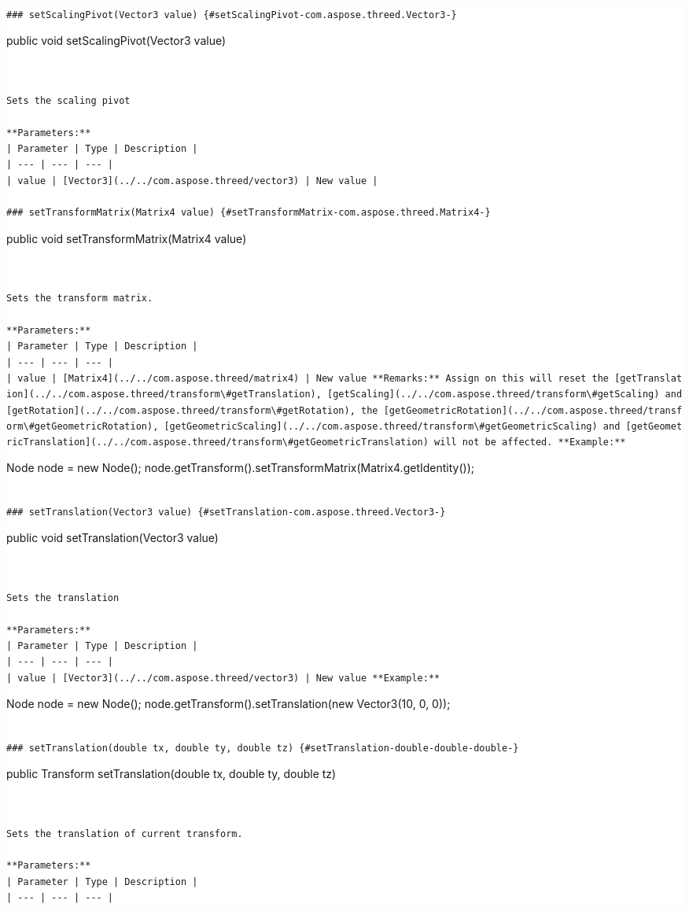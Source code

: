 ```
### setScalingPivot(Vector3 value) {#setScalingPivot-com.aspose.threed.Vector3-}
```
public void setScalingPivot(Vector3 value)
```


Sets the scaling pivot

**Parameters:**
| Parameter | Type | Description |
| --- | --- | --- |
| value | [Vector3](../../com.aspose.threed/vector3) | New value |

### setTransformMatrix(Matrix4 value) {#setTransformMatrix-com.aspose.threed.Matrix4-}
```
public void setTransformMatrix(Matrix4 value)
```


Sets the transform matrix.

**Parameters:**
| Parameter | Type | Description |
| --- | --- | --- |
| value | [Matrix4](../../com.aspose.threed/matrix4) | New value **Remarks:** Assign on this will reset the [getTranslation](../../com.aspose.threed/transform\#getTranslation), [getScaling](../../com.aspose.threed/transform\#getScaling) and [getRotation](../../com.aspose.threed/transform\#getRotation), the [getGeometricRotation](../../com.aspose.threed/transform\#getGeometricRotation), [getGeometricScaling](../../com.aspose.threed/transform\#getGeometricScaling) and [getGeometricTranslation](../../com.aspose.threed/transform\#getGeometricTranslation) will not be affected. **Example:**

```
Node node = new Node();
     node.getTransform().setTransformMatrix(Matrix4.getIdentity());
``` |

### setTranslation(Vector3 value) {#setTranslation-com.aspose.threed.Vector3-}
```
public void setTranslation(Vector3 value)
```


Sets the translation

**Parameters:**
| Parameter | Type | Description |
| --- | --- | --- |
| value | [Vector3](../../com.aspose.threed/vector3) | New value **Example:**

```
Node node = new Node();
     node.getTransform().setTranslation(new Vector3(10, 0, 0));
``` |

### setTranslation(double tx, double ty, double tz) {#setTranslation-double-double-double-}
```
public Transform setTranslation(double tx, double ty, double tz)
```


Sets the translation of current transform.

**Parameters:**
| Parameter | Type | Description |
| --- | --- | --- |
```